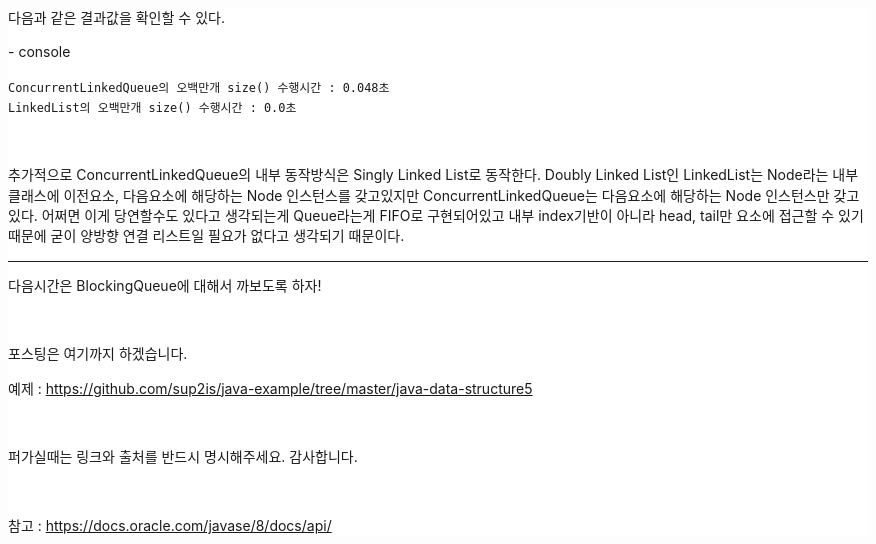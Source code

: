 다음과 같은 결과값을 확인할 수 있다.

\- console

```
ConcurrentLinkedQueue의 오백만개 size() 수행시간 : 0.048초
LinkedList의 오백만개 size() 수행시간 : 0.0초

```

<br>

추가적으로 ConcurrentLinkedQueue의 내부 동작방식은 Singly Linked List로 동작한다. Doubly Linked List인 LinkedList는 Node라는 내부 클래스에 이전요소, 다음요소에 해당하는 Node 인스턴스를 갖고있지만 ConcurrentLinkedQueue는 다음요소에 해당하는 Node 인스턴스만 갖고 있다. 어쩌면 이게 당연할수도 있다고 생각되는게 Queue라는게 FIFO로 구현되어있고 내부 index기반이 아니라 head, tail만 요소에 접근할 수 있기 때문에 굳이 양방향 연결 리스트일 필요가 없다고 생각되기 때문이다.



***



다음시간은 BlockingQueue에 대해서 까보도록 하자!



<br>

포스팅은 여기까지 하겠습니다. 

예제 : https://github.com/sup2is/java-example/tree/master/java-data-structure5

<br>

퍼가실때는 링크와 출처를 반드시 명시해주세요. 감사합니다.

<br>



참고 : https://docs.oracle.com/javase/8/docs/api/